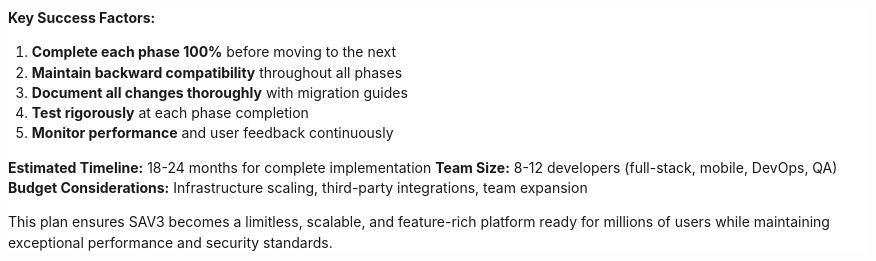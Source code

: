 **Key Success Factors:**

1. **Complete each phase 100%** before moving to the next
2. **Maintain backward compatibility** throughout all phases
3. **Document all changes thoroughly** with migration guides
4. **Test rigorously** at each phase completion
5. **Monitor performance** and user feedback continuously

**Estimated Timeline:** 18-24 months for complete implementation
**Team Size:** 8-12 developers (full-stack, mobile, DevOps, QA)
**Budget Considerations:** Infrastructure scaling, third-party integrations, team expansion

This plan ensures SAV3 becomes a limitless, scalable, and feature-rich platform ready for millions of users while maintaining exceptional performance and security standards.
